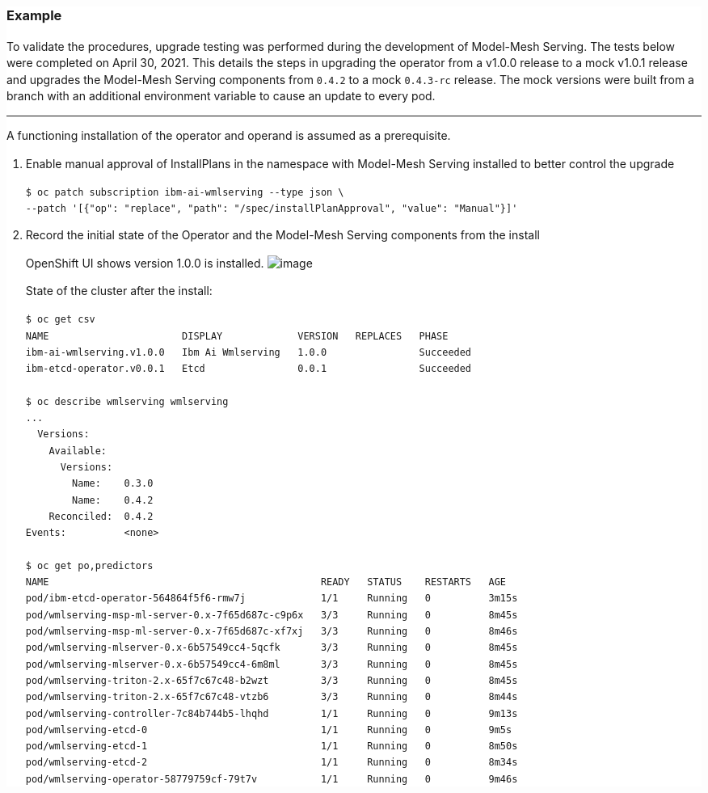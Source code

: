 ### Example

To validate the procedures, upgrade testing was performed during the development of Model-Mesh Serving. The tests below were completed on April 30, 2021. This details the steps in upgrading the operator from a v1.0.0 release to a mock v1.0.1 release and upgrades the Model-Mesh Serving components from `0.4.2` to a mock `0.4.3-rc` release. The mock versions were built from a branch with an additional environment variable to cause an update to every pod.

---

A functioning installation of the operator and operand is assumed as a prerequisite.

1.  Enable manual approval of InstallPlans in the namespace with Model-Mesh Serving installed to better control the upgrade

    ```
    $ oc patch subscription ibm-ai-wmlserving --type json \
    --patch '[{"op": "replace", "path": "/spec/installPlanApproval", "value": "Manual"}]'
    ```

1.  Record the initial state of the Operator and the Model-Mesh Serving components from the install

    OpenShift UI shows version 1.0.0 is installed.
    ![image](https://media.github.ibm.com/user/9339/files/75de2200-a94d-11eb-882e-c6fba4bcd5b0)

    State of the cluster after the install:

    ```
    $ oc get csv
    NAME                       DISPLAY             VERSION   REPLACES   PHASE
    ibm-ai-wmlserving.v1.0.0   Ibm Ai Wmlserving   1.0.0                Succeeded
    ibm-etcd-operator.v0.0.1   Etcd                0.0.1                Succeeded

    $ oc describe wmlserving wmlserving
    ...
      Versions:
        Available:
          Versions:
            Name:    0.3.0
            Name:    0.4.2
        Reconciled:  0.4.2
    Events:          <none>

    $ oc get po,predictors
    NAME                                               READY   STATUS    RESTARTS   AGE
    pod/ibm-etcd-operator-564864f5f6-rmw7j             1/1     Running   0          3m15s
    pod/wmlserving-msp-ml-server-0.x-7f65d687c-c9p6x   3/3     Running   0          8m45s
    pod/wmlserving-msp-ml-server-0.x-7f65d687c-xf7xj   3/3     Running   0          8m46s
    pod/wmlserving-mlserver-0.x-6b57549cc4-5qcfk       3/3     Running   0          8m45s
    pod/wmlserving-mlserver-0.x-6b57549cc4-6m8ml       3/3     Running   0          8m45s
    pod/wmlserving-triton-2.x-65f7c67c48-b2wzt         3/3     Running   0          8m45s
    pod/wmlserving-triton-2.x-65f7c67c48-vtzb6         3/3     Running   0          8m44s
    pod/wmlserving-controller-7c84b744b5-lhqhd         1/1     Running   0          9m13s
    pod/wmlserving-etcd-0                              1/1     Running   0          9m5s
    pod/wmlserving-etcd-1                              1/1     Running   0          8m50s
    pod/wmlserving-etcd-2                              1/1     Running   0          8m34s
    pod/wmlserving-operator-58779759cf-79t7v           1/1     Running   0          9m46s
